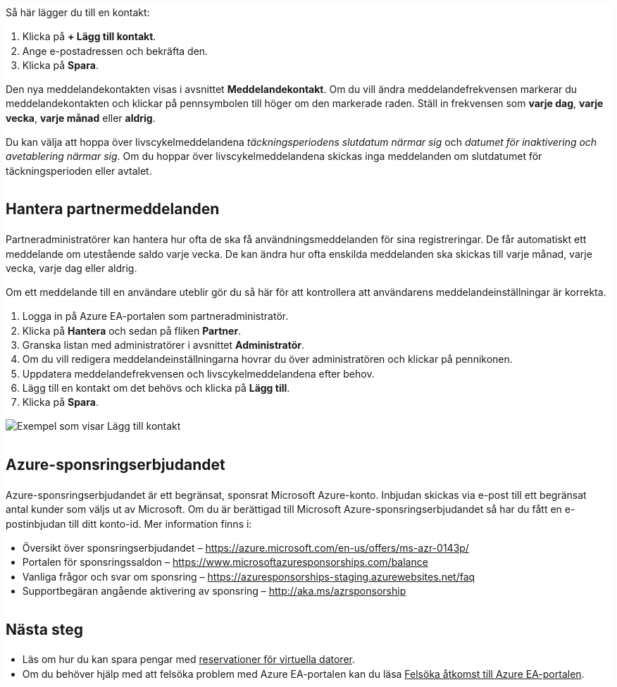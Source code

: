 Så här lägger du till en kontakt:

1. Klicka på **+ Lägg till kontakt**.
2. Ange e-postadressen och bekräfta den.
3. Klicka på **Spara**.

Den nya meddelandekontakten visas i avsnittet **Meddelandekontakt**. Om du vill ändra meddelandefrekvensen markerar du meddelandekontakten och klickar på pennsymbolen till höger om den markerade raden. Ställ in frekvensen som **varje dag**, **varje vecka**, **varje månad** eller **aldrig**.

Du kan välja att hoppa över livscykelmeddelandena _täckningsperiodens slutdatum närmar sig_ och _datumet för inaktivering och avetablering närmar sig_. Om du hoppar över livscykelmeddelandena skickas inga meddelanden om slutdatumet för täckningsperioden eller avtalet.

## <a name="manage-partner-notifications"></a>Hantera partnermeddelanden

Partneradministratörer kan hantera hur ofta de ska få användningsmeddelanden för sina registreringar. De får automatiskt ett meddelande om utestående saldo varje vecka. De kan ändra hur ofta enskilda meddelanden ska skickas till varje månad, varje vecka, varje dag eller aldrig.

Om ett meddelande till en användare uteblir gör du så här för att kontrollera att användarens meddelandeinställningar är korrekta.

1. Logga in på Azure EA-portalen som partneradministratör.
2. Klicka på **Hantera** och sedan på fliken **Partner**.
3. Granska listan med administratörer i avsnittet **Administratör**.
4. Om du vill redigera meddelandeinställningarna hovrar du över administratören och klickar på pennikonen.
5. Uppdatera meddelandefrekvensen och livscykelmeddelandena efter behov.
6. Lägg till en kontakt om det behövs och klicka på **Lägg till**.
7. Klicka på **Spara**.

![Exempel som visar Lägg till kontakt ](./media/billing-ea-portal-administration/create-ea-manage-partner-notification.png)

## <a name="azure-sponsorship-offer"></a>Azure-sponsringserbjudandet
Azure-sponsringserbjudandet är ett begränsat, sponsrat Microsoft Azure-konto. Inbjudan skickas via e-post till ett begränsat antal kunder som väljs ut av Microsoft. Om du är berättigad till Microsoft Azure-sponsringserbjudandet så har du fått en e-postinbjudan till ditt konto-id.
Mer information finns i:

- Översikt över sponsringserbjudandet – https://azure.microsoft.com/en-us/offers/ms-azr-0143p/
- Portalen för sponsringssaldon – https://www.microsoftazuresponsorships.com/balance  
- Vanliga frågor och svar om sponsring – https://azuresponsorships-staging.azurewebsites.net/faq
- Supportbegäran angående aktivering av sponsring – http://aka.ms/azrsponsorship

## <a name="next-steps"></a>Nästa steg
- Läs om hur du kan spara pengar med [reservationer för virtuella datorer](billing-ea-portal-vm-reservations.md).
- Om du behöver hjälp med att felsöka problem med Azure EA-portalen kan du läsa [Felsöka åtkomst till Azure EA-portalen](billing-ea-portal-troubleshoot.md).
